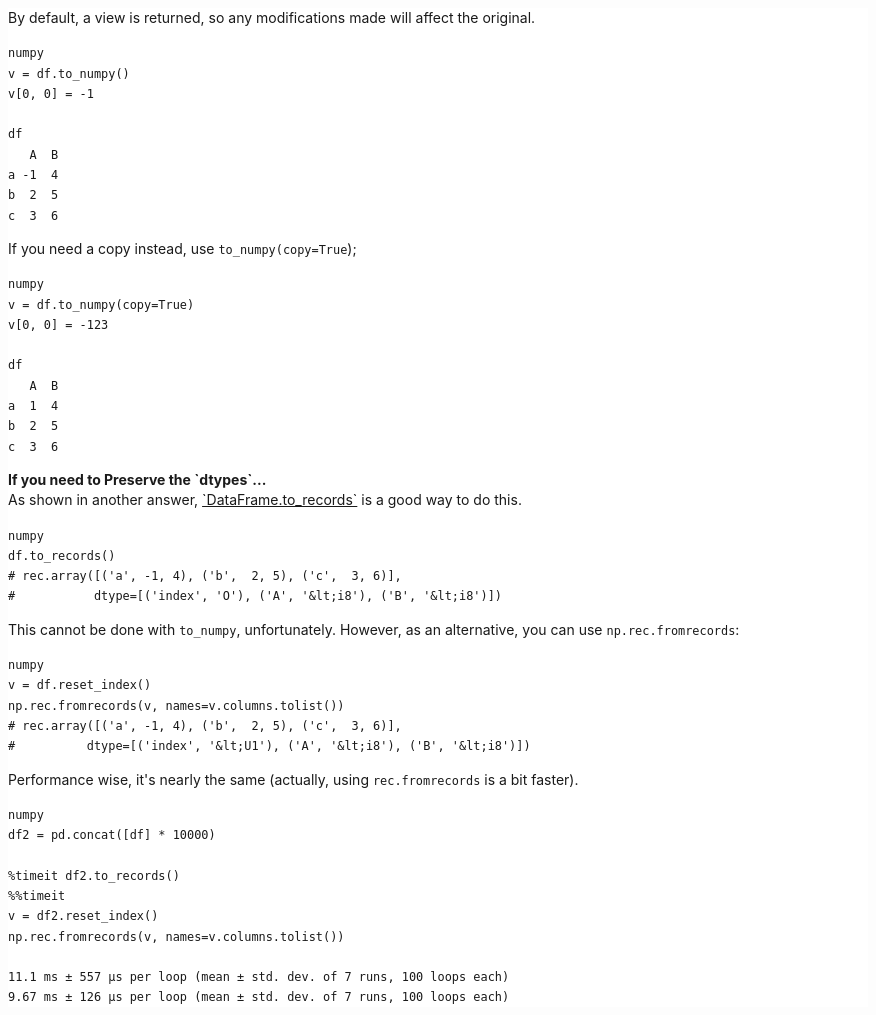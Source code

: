 By default, a view is returned, so any modifications made will affect the original.  

```
numpy
v = df.to_numpy()
v[0, 0] = -1

df
   A  B
a -1  4
b  2  5
c  3  6
```

If you need a copy instead, use `to_numpy(copy=True`);  

```
numpy
v = df.to_numpy(copy=True)
v[0, 0] = -123

df
   A  B
a  1  4
b  2  5
c  3  6
```

<p><strong>If you need to Preserve the `dtypes`...</strong><br>
As shown in another answer, <a href="https://pandas.pydata.org/pandas-docs/stable/reference/api/pandas.DataFrame.to_records.html#pandas-dataframe-to-records" rel="noreferrer">`DataFrame.to_records`</a> is a good way to do this.</p>

```
numpy
df.to_records()
# rec.array([('a', -1, 4), ('b',  2, 5), ('c',  3, 6)],
#           dtype=[('index', 'O'), ('A', '&lt;i8'), ('B', '&lt;i8')])
```

This cannot be done with `to_numpy`, unfortunately. However, as an alternative, you can use `np.rec.fromrecords`:  

```
numpy
v = df.reset_index()
np.rec.fromrecords(v, names=v.columns.tolist())
# rec.array([('a', -1, 4), ('b',  2, 5), ('c',  3, 6)],
#          dtype=[('index', '&lt;U1'), ('A', '&lt;i8'), ('B', '&lt;i8')])
```

Performance wise, it's nearly the same (actually, using `rec.fromrecords` is a bit faster).  

```
numpy
df2 = pd.concat([df] * 10000)

%timeit df2.to_records()
%%timeit
v = df2.reset_index()
np.rec.fromrecords(v, names=v.columns.tolist())

11.1 ms ± 557 µs per loop (mean ± std. dev. of 7 runs, 100 loops each)
9.67 ms ± 126 µs per loop (mean ± std. dev. of 7 runs, 100 loops each)
```
